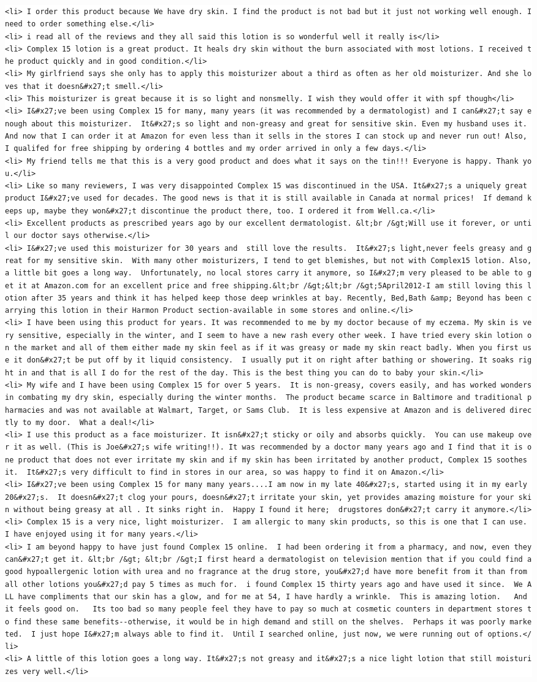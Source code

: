     <li> I order this product because We have dry skin. I find the product is not bad but it just not working well enough. I need to order something else.</li>
    <li> i read all of the reviews and they all said this lotion is so wonderful well it really is</li>
    <li> Complex 15 lotion is a great product. It heals dry skin without the burn associated with most lotions. I received the product quickly and in good condition.</li>
    <li> My girlfriend says she only has to apply this moisturizer about a third as often as her old moisturizer. And she loves that it doesn&#x27;t smell.</li>
    <li> This moisturizer is great because it is so light and nonsmelly. I wish they would offer it with spf though</li>
    <li> I&#x27;ve been using Complex 15 for many, many years (it was recommended by a dermatologist) and I can&#x27;t say enough about this moisturizer.  It&#x27;s so light and non-greasy and great for sensitive skin. Even my husband uses it.  And now that I can order it at Amazon for even less than it sells in the stores I can stock up and never run out! Also, I qualifed for free shipping by ordering 4 bottles and my order arrived in only a few days.</li>
    <li> My friend tells me that this is a very good product and does what it says on the tin!!! Everyone is happy. Thank you.</li>
    <li> Like so many reviewers, I was very disappointed Complex 15 was discontinued in the USA. It&#x27;s a uniquely great product I&#x27;ve used for decades. The good news is that it is still available in Canada at normal prices!  If demand keeps up, maybe they won&#x27;t discontinue the product there, too. I ordered it from Well.ca.</li>
    <li> Excellent products as prescribed years ago by our excellent dermatologist. &lt;br /&gt;Will use it forever, or until our doctor says otherwise.</li>
    <li> I&#x27;ve used this moisturizer for 30 years and  still love the results.  It&#x27;s light,never feels greasy and great for my sensitive skin.  With many other moisturizers, I tend to get blemishes, but not with Complex15 lotion. Also,a little bit goes a long way.  Unfortunately, no local stores carry it anymore, so I&#x27;m very pleased to be able to get it at Amazon.com for an excellent price and free shipping.&lt;br /&gt;&lt;br /&gt;5April2012-I am still loving this lotion after 35 years and think it has helped keep those deep wrinkles at bay. Recently, Bed,Bath &amp; Beyond has been carrying this lotion in their Harmon Product section-available in some stores and online.</li>
    <li> I have been using this product for years. It was recommended to me by my doctor because of my eczema. My skin is very sensitive, especially in the winter, and I seem to have a new rash every other week. I have tried every skin lotion on the market and all of them either made my skin feel as if it was greasy or made my skin react badly. When you first use it don&#x27;t be put off by it liquid consistency.  I usually put it on right after bathing or showering. It soaks right in and that is all I do for the rest of the day. This is the best thing you can do to baby your skin.</li>
    <li> My wife and I have been using Complex 15 for over 5 years.  It is non-greasy, covers easily, and has worked wonders in combating my dry skin, especially during the winter months.  The product became scarce in Baltimore and traditional pharmacies and was not available at Walmart, Target, or Sams Club.  It is less expensive at Amazon and is delivered directly to my door.  What a deal!</li>
    <li> I use this product as a face moisturizer. It isn&#x27;t sticky or oily and absorbs quickly.  You can use makeup over it as well. (This is Joe&#x27;s wife writing!!). It was recommended by a doctor many years ago and I find that it is one product that does not ever irritate my skin and if my skin has been irritated by another product, Complex 15 soothes it.  It&#x27;s very difficult to find in stores in our area, so was happy to find it on Amazon.</li>
    <li> I&#x27;ve been using Complex 15 for many many years....I am now in my late 40&#x27;s, started using it in my early 20&#x27;s.  It doesn&#x27;t clog your pours, doesn&#x27;t irritate your skin, yet provides amazing moisture for your skin without being greasy at all . It sinks right in.  Happy I found it here;  drugstores don&#x27;t carry it anymore.</li>
    <li> Complex 15 is a very nice, light moisturizer.  I am allergic to many skin products, so this is one that I can use.  I have enjoyed using it for many years.</li>
    <li> I am beyond happy to have just found Complex 15 online.  I had been ordering it from a pharmacy, and now, even they can&#x27;t get it. &lt;br /&gt; &lt;br /&gt;I first heard a dermatologist on television mention that if you could find a good hypoallergenic lotion with urea and no fragrance at the drug store, you&#x27;d have more benefit from it than from all other lotions you&#x27;d pay 5 times as much for.  i found Complex 15 thirty years ago and have used it since.  We ALL have compliments that our skin has a glow, and for me at 54, I have hardly a wrinkle.  This is amazing lotion.   And it feels good on.   Its too bad so many people feel they have to pay so much at cosmetic counters in department stores to find these same benefits--otherwise, it would be in high demand and still on the shelves.  Perhaps it was poorly marketed.  I just hope I&#x27;m always able to find it.  Until I searched online, just now, we were running out of options.</li>
    <li> A little of this lotion goes a long way. It&#x27;s not greasy and it&#x27;s a nice light lotion that still moisturizes very well.</li>